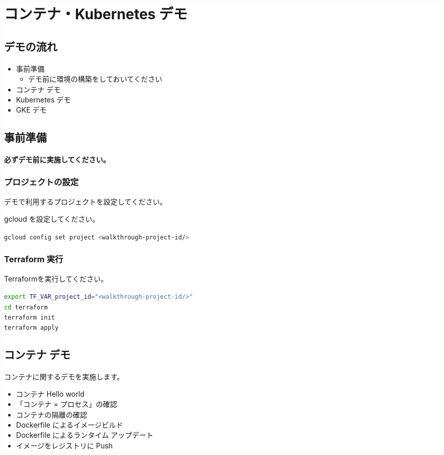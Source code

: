 # コンテナ・Kubernetes デモ

<walkthrough-tutorial-duration duration="9999"></walkthrough-tutorial-duration>



## デモの流れ

* 事前準備
  * デモ前に環境の構築をしておいてください
* コンテナ デモ
* Kubernetes デモ
* GKE デモ

## 事前準備

<walkthrough-tutorial-duration duration="10"></walkthrough-tutorial-duration>

**必ずデモ前に実施してください。**

### プロジェクトの設定

デモで利用するプロジェクトを設定してください。

<walkthrough-project-setup></walkthrough-project-setup>

gcloud を設定してください。

```sh
gcloud config set project <walkthrough-project-id/>
```

### Terraform 実行

Terraformを実行してください。

```sh
export TF_VAR_project_id="<walkthrough-project-id/>"
cd terraform
terraform init
terraform apply
```

## コンテナ デモ

<walkthrough-tutorial-duration duration="20"></walkthrough-tutorial-duration>

コンテナに関するデモを実施します。

* コンテナ Hello world
* 「コンテナ = プロセス」の確認
* コンテナの隔離の確認
* Dockerfile によるイメージビルド
* Dockerfile によるランタイム アップデート
* イメージをレジストリに Push
